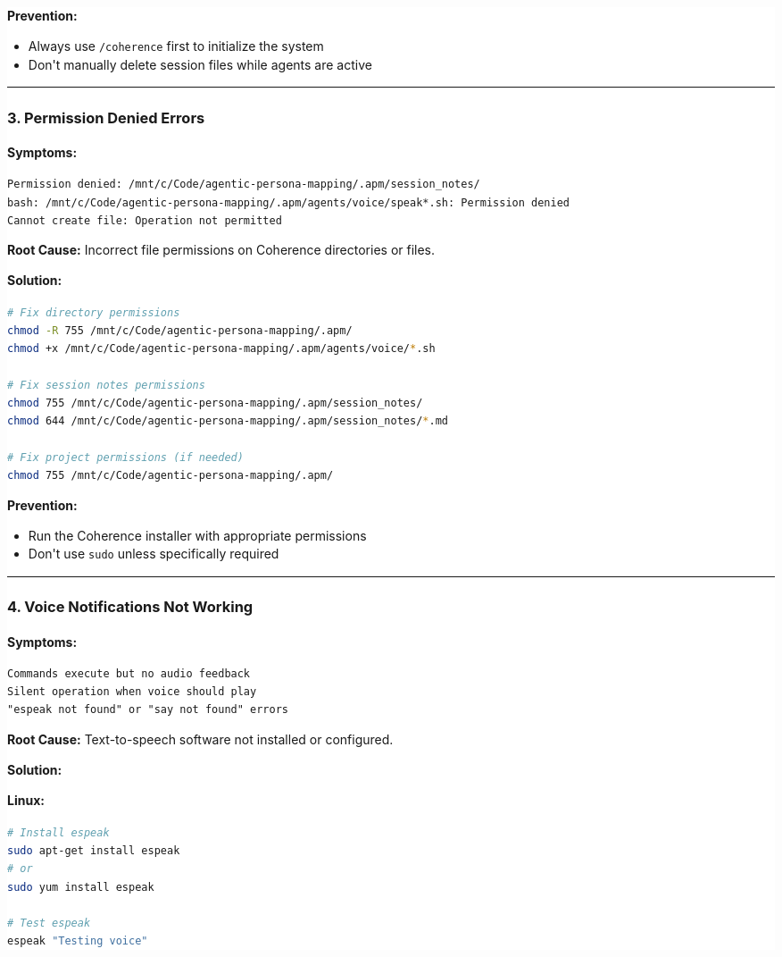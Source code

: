 **Prevention:**
- Always use `/coherence` first to initialize the system
- Don't manually delete session files while agents are active

---

### 3. Permission Denied Errors

**Symptoms:**
```
Permission denied: /mnt/c/Code/agentic-persona-mapping/.apm/session_notes/
bash: /mnt/c/Code/agentic-persona-mapping/.apm/agents/voice/speak*.sh: Permission denied
Cannot create file: Operation not permitted
```

**Root Cause:** Incorrect file permissions on Coherence directories or files.

**Solution:**
```bash
# Fix directory permissions
chmod -R 755 /mnt/c/Code/agentic-persona-mapping/.apm/
chmod +x /mnt/c/Code/agentic-persona-mapping/.apm/agents/voice/*.sh

# Fix session notes permissions
chmod 755 /mnt/c/Code/agentic-persona-mapping/.apm/session_notes/
chmod 644 /mnt/c/Code/agentic-persona-mapping/.apm/session_notes/*.md

# Fix project permissions (if needed)
chmod 755 /mnt/c/Code/agentic-persona-mapping/.apm/
```

**Prevention:**
- Run the Coherence installer with appropriate permissions
- Don't use `sudo` unless specifically required

---

### 4. Voice Notifications Not Working

**Symptoms:**
```
Commands execute but no audio feedback
Silent operation when voice should play
"espeak not found" or "say not found" errors
```

**Root Cause:** Text-to-speech software not installed or configured.

**Solution:**

**Linux:**
```bash
# Install espeak
sudo apt-get install espeak
# or
sudo yum install espeak

# Test espeak
espeak "Testing voice"
```
